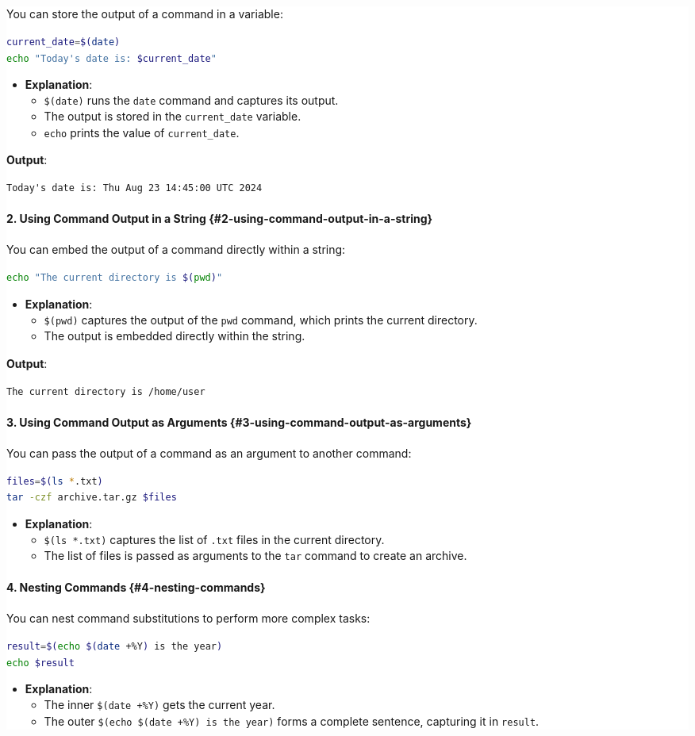 You can store the output of a command in a variable:

``` bash
current_date=$(date)
echo "Today's date is: $current_date"
```

-   **Explanation**:
    -   `$(date)` runs the `date` command and captures its output.
    -   The output is stored in the `current_date` variable.
    -   `echo` prints the value of `current_date`.

**Output**:

    Today's date is: Thu Aug 23 14:45:00 UTC 2024

#### 2. **Using Command Output in a String** {#2-using-command-output-in-a-string}

You can embed the output of a command directly within a string:

``` bash
echo "The current directory is $(pwd)"
```

-   **Explanation**:
    -   `$(pwd)` captures the output of the `pwd` command, which prints
        the current directory.
    -   The output is embedded directly within the string.

**Output**:

    The current directory is /home/user

#### 3. **Using Command Output as Arguments** {#3-using-command-output-as-arguments}

You can pass the output of a command as an argument to another command:

``` bash
files=$(ls *.txt)
tar -czf archive.tar.gz $files
```

-   **Explanation**:
    -   `$(ls *.txt)` captures the list of `.txt` files in the current
        directory.
    -   The list of files is passed as arguments to the `tar` command to
        create an archive.

#### 4. **Nesting Commands** {#4-nesting-commands}

You can nest command substitutions to perform more complex tasks:

``` bash
result=$(echo $(date +%Y) is the year)
echo $result
```

-   **Explanation**:
    -   The inner `$(date +%Y)` gets the current year.
    -   The outer `$(echo $(date +%Y) is the year)` forms a complete
        sentence, capturing it in `result`.
